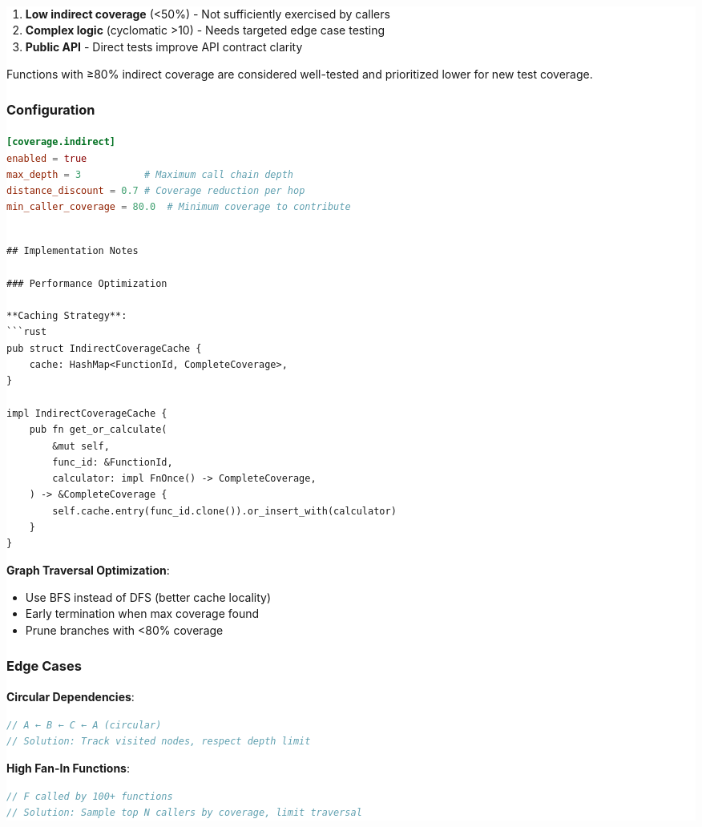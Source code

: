 1. **Low indirect coverage** (<50%) - Not sufficiently exercised by callers
2. **Complex logic** (cyclomatic >10) - Needs targeted edge case testing
3. **Public API** - Direct tests improve API contract clarity

Functions with ≥80% indirect coverage are considered well-tested
and prioritized lower for new test coverage.

### Configuration

```toml
[coverage.indirect]
enabled = true
max_depth = 3           # Maximum call chain depth
distance_discount = 0.7 # Coverage reduction per hop
min_caller_coverage = 80.0  # Minimum coverage to contribute
```
```

## Implementation Notes

### Performance Optimization

**Caching Strategy**:
```rust
pub struct IndirectCoverageCache {
    cache: HashMap<FunctionId, CompleteCoverage>,
}

impl IndirectCoverageCache {
    pub fn get_or_calculate(
        &mut self,
        func_id: &FunctionId,
        calculator: impl FnOnce() -> CompleteCoverage,
    ) -> &CompleteCoverage {
        self.cache.entry(func_id.clone()).or_insert_with(calculator)
    }
}
```

**Graph Traversal Optimization**:
- Use BFS instead of DFS (better cache locality)
- Early termination when max coverage found
- Prune branches with <80% coverage

### Edge Cases

**Circular Dependencies**:
```rust
// A ← B ← C ← A (circular)
// Solution: Track visited nodes, respect depth limit
```

**High Fan-In Functions**:
```rust
// F called by 100+ functions
// Solution: Sample top N callers by coverage, limit traversal
```
